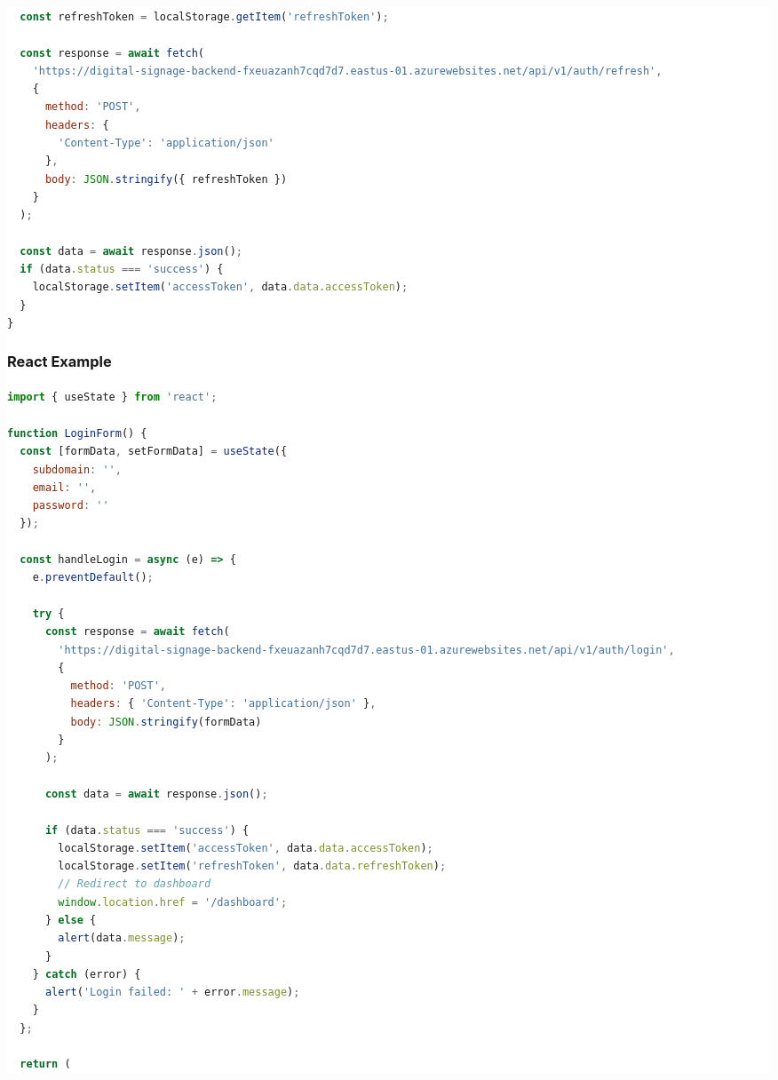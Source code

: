 ```javascript
  const refreshToken = localStorage.getItem('refreshToken');

  const response = await fetch(
    'https://digital-signage-backend-fxeuazanh7cqd7d7.eastus-01.azurewebsites.net/api/v1/auth/refresh',
    {
      method: 'POST',
      headers: {
        'Content-Type': 'application/json'
      },
      body: JSON.stringify({ refreshToken })
    }
  );

  const data = await response.json();
  if (data.status === 'success') {
    localStorage.setItem('accessToken', data.data.accessToken);
  }
}
```

### React Example

```jsx
import { useState } from 'react';

function LoginForm() {
  const [formData, setFormData] = useState({
    subdomain: '',
    email: '',
    password: ''
  });

  const handleLogin = async (e) => {
    e.preventDefault();

    try {
      const response = await fetch(
        'https://digital-signage-backend-fxeuazanh7cqd7d7.eastus-01.azurewebsites.net/api/v1/auth/login',
        {
          method: 'POST',
          headers: { 'Content-Type': 'application/json' },
          body: JSON.stringify(formData)
        }
      );

      const data = await response.json();

      if (data.status === 'success') {
        localStorage.setItem('accessToken', data.data.accessToken);
        localStorage.setItem('refreshToken', data.data.refreshToken);
        // Redirect to dashboard
        window.location.href = '/dashboard';
      } else {
        alert(data.message);
      }
    } catch (error) {
      alert('Login failed: ' + error.message);
    }
  };

  return (
```